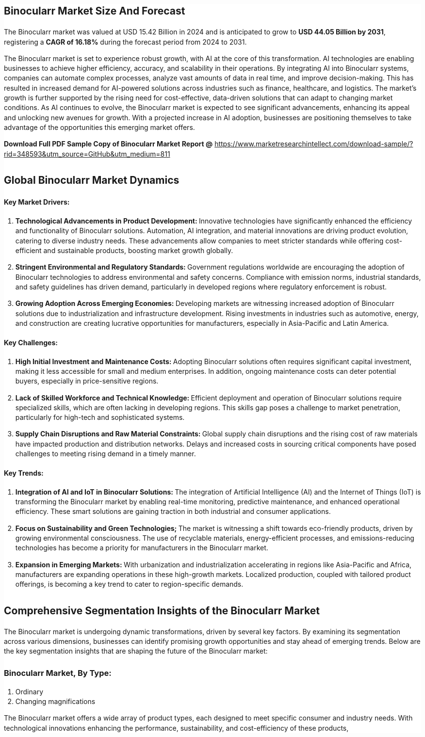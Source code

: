 <h2>Binocularr Market Size And Forecast</h2><p>The Binocularr market was valued at USD 15.42 Billion in 2024 and is anticipated to grow to <strong>USD 44.05 Billion by 2031</strong>, registering a <strong>CAGR of 16.18%</strong> during the forecast period from 2024 to 2031.</p><p>The Binocularr market is set to experience robust growth, with AI at the core of this transformation. AI technologies are enabling businesses to achieve higher efficiency, accuracy, and scalability in their operations. By integrating AI into Binocularr systems, companies can automate complex processes, analyze vast amounts of data in real time, and improve decision-making. This has resulted in increased demand for AI-powered solutions across industries such as finance, healthcare, and logistics. The market’s growth is further supported by the rising need for cost-effective, data-driven solutions that can adapt to changing market conditions. As AI continues to evolve, the Binocularr market is expected to see significant advancements, enhancing its appeal and unlocking new avenues for growth. With a projected increase in AI adoption, businesses are positioning themselves to take advantage of the opportunities this emerging market offers.</p><p><strong>Download Full PDF Sample Copy of Binocularr Market Report @</strong>&nbsp;<a href="https://www.marketresearchintellect.com/download-sample/?rid=348593&amp;utm_source=GitHub&amp;utm_medium=811">https://www.marketresearchintellect.com/download-sample/?rid=348593&amp;utm_source=GitHub&amp;utm_medium=811</a></p><h2>Global Binocularr Market Dynamics</h2><h4><strong>Key Market Drivers:</strong></h4><ol><li><p><strong>Technological Advancements in Product Development:&nbsp;</strong>Innovative technologies have significantly enhanced the efficiency and functionality of Binocularr solutions. Automation, AI integration, and material innovations are driving product evolution, catering to diverse industry needs. These advancements allow companies to meet stricter standards while offering cost-efficient and sustainable products, boosting market growth globally.</p></li><li><p><strong>Stringent Environmental and Regulatory Standards:&nbsp;</strong>Government regulations worldwide are encouraging the adoption of Binocularr technologies to address environmental and safety concerns. Compliance with emission norms, industrial standards, and safety guidelines has driven demand, particularly in developed regions where regulatory enforcement is robust.</p></li><li><p><strong>Growing Adoption Across Emerging Economies:&nbsp;</strong>Developing markets are witnessing increased adoption of Binocularr solutions due to industrialization and infrastructure development. Rising investments in industries such as automotive, energy, and construction are creating lucrative opportunities for manufacturers, especially in Asia-Pacific and Latin America.</p></li></ol><h4><strong>Key Challenges:</strong></h4><ol><li><p><strong>High Initial Investment and Maintenance Costs:&nbsp;</strong>Adopting Binocularr solutions often requires significant capital investment, making it less accessible for small and medium enterprises. In addition, ongoing maintenance costs can deter potential buyers, especially in price-sensitive regions.</p></li><li><p><strong>Lack of Skilled Workforce and Technical Knowledge:&nbsp;</strong>Efficient deployment and operation of Binocularr solutions require specialized skills, which are often lacking in developing regions. This skills gap poses a challenge to market penetration, particularly for high-tech and sophisticated systems.</p></li><li><p><strong>Supply Chain Disruptions and Raw Material Constraints:&nbsp;</strong>Global supply chain disruptions and the rising cost of raw materials have impacted production and distribution networks. Delays and increased costs in sourcing critical components have posed challenges to meeting rising demand in a timely manner.</p></li></ol><h4><strong>Key Trends:</strong></h4><ol><li><p><strong>Integration of AI and IoT in Binocularr Solutions:&nbsp;</strong>The integration of Artificial Intelligence (AI) and the Internet of Things (IoT) is transforming the Binocularr market by enabling real-time monitoring, predictive maintenance, and enhanced operational efficiency. These smart solutions are gaining traction in both industrial and consumer applications.</p></li><li><p><strong>Focus on Sustainability and Green Technologies;&nbsp;</strong>The market is witnessing a shift towards eco-friendly products, driven by growing environmental consciousness. The use of recyclable materials, energy-efficient processes, and emissions-reducing technologies has become a priority for manufacturers in the Binocularr market.</p></li><li><p><strong>Expansion in Emerging Markets:&nbsp;</strong>With urbanization and industrialization accelerating in regions like Asia-Pacific and Africa, manufacturers are expanding operations in these high-growth markets. Localized production, coupled with tailored product offerings, is becoming a key trend to cater to region-specific demands.</p></li></ol><div class="article-main__content" data-test-id="publishing-text-block"><h2>Comprehensive Segmentation Insights of the Binocularr Market</h2><p>The Binocularr market is undergoing dynamic transformations, driven by several key factors. By examining its segmentation across various dimensions, businesses can identify promising growth opportunities and stay ahead of emerging trends. Below are the key segmentation insights that are shaping the future of the Binocularr market:</p><h3><strong>Binocularr Market, By Type:<br /></strong></h3><ol><li>Ordinary<li> Changing magnifications</li></ol><p>The Binocularr market offers a wide array of product types, each designed to meet specific consumer and industry needs. With technological innovations enhancing the performance, sustainability, and cost-efficiency of these products,